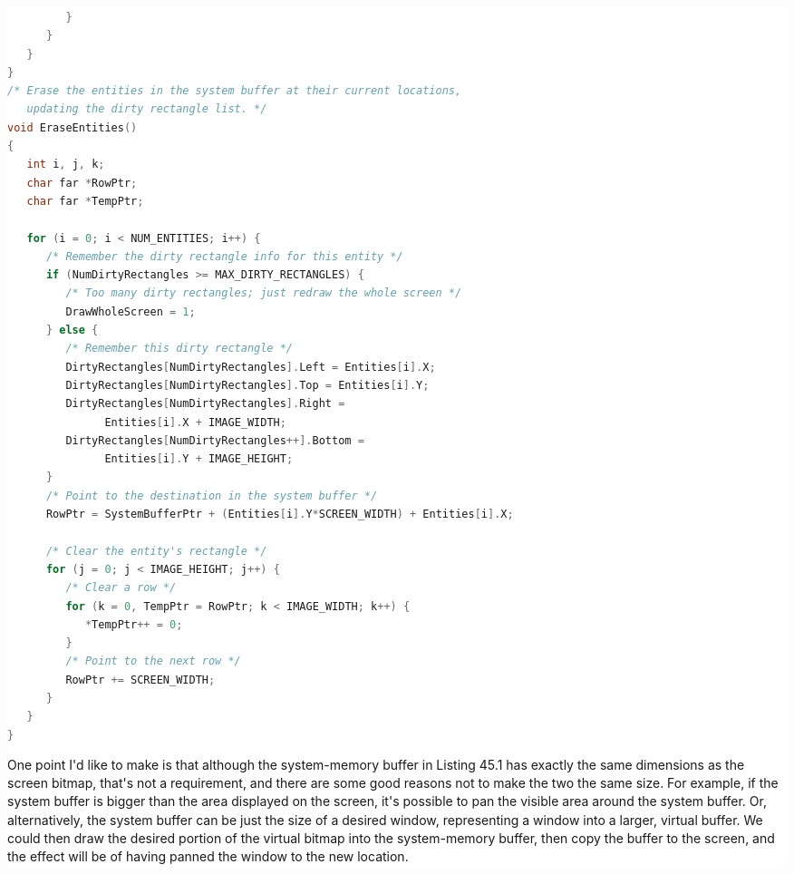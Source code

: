 ```c
         }
      }
   }
}
/* Erase the entities in the system buffer at their current locations,
   updating the dirty rectangle list. */
void EraseEntities()
{
   int i, j, k;
   char far *RowPtr;
   char far *TempPtr;

   for (i = 0; i < NUM_ENTITIES; i++) {
      /* Remember the dirty rectangle info for this entity */
      if (NumDirtyRectangles >= MAX_DIRTY_RECTANGLES) {
         /* Too many dirty rectangles; just redraw the whole screen */
         DrawWholeScreen = 1;
      } else {
         /* Remember this dirty rectangle */
         DirtyRectangles[NumDirtyRectangles].Left = Entities[i].X;
         DirtyRectangles[NumDirtyRectangles].Top = Entities[i].Y;
         DirtyRectangles[NumDirtyRectangles].Right =
               Entities[i].X + IMAGE_WIDTH;
         DirtyRectangles[NumDirtyRectangles++].Bottom =
               Entities[i].Y + IMAGE_HEIGHT;
      }
      /* Point to the destination in the system buffer */
      RowPtr = SystemBufferPtr + (Entities[i].Y*SCREEN_WIDTH) + Entities[i].X;

      /* Clear the entity's rectangle */
      for (j = 0; j < IMAGE_HEIGHT; j++) {
         /* Clear a row */
         for (k = 0, TempPtr = RowPtr; k < IMAGE_WIDTH; k++) {
            *TempPtr++ = 0;
         }
         /* Point to the next row */
         RowPtr += SCREEN_WIDTH;
      }
   }
}
```

One point I'd like to make is that although the system-memory buffer in
Listing 45.1 has exactly the same dimensions as the screen bitmap,
that's not a requirement, and there are some good reasons not to make
the two the same size. For example, if the system buffer is bigger than
the area displayed on the screen, it's possible to pan the visible area
around the system buffer. Or, alternatively, the system buffer can be
just the size of a desired window, representing a window into a larger,
virtual buffer. We could then draw the desired portion of the virtual
bitmap into the system-memory buffer, then copy the buffer to the
screen, and the effect will be of having panned the window to the new
location.
